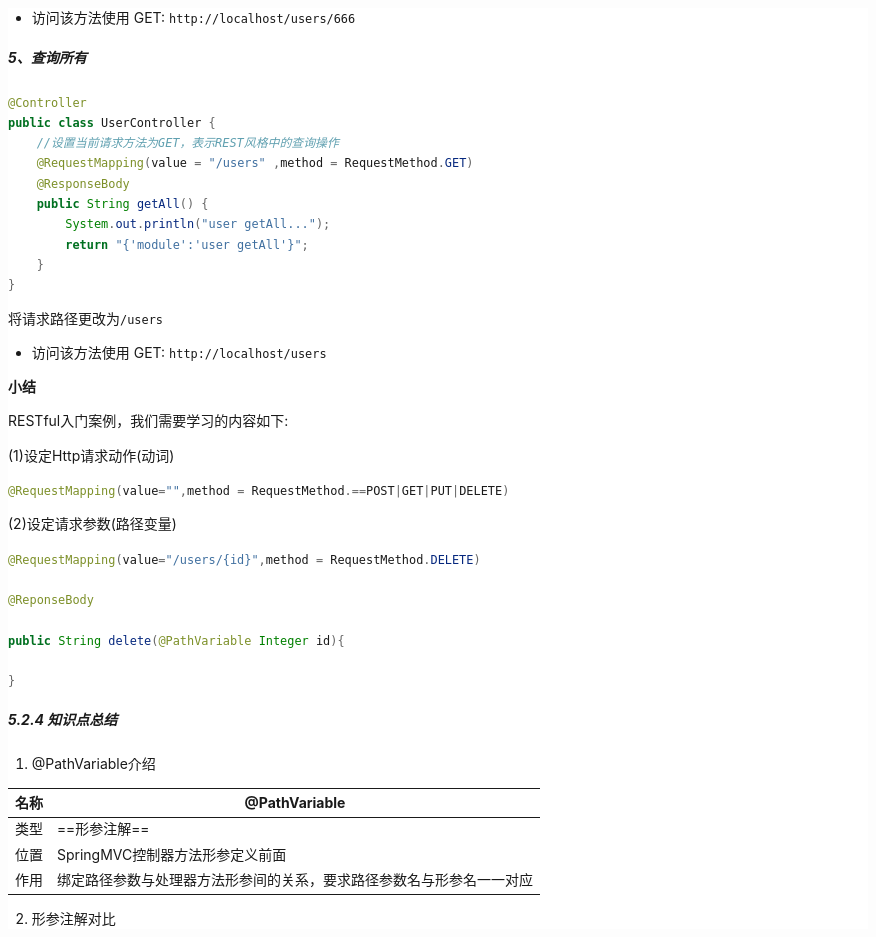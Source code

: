 - 访问该方法使用 GET: `http://localhost/users/666`

##### 5、查询所有

```java
@Controller
public class UserController {
    //设置当前请求方法为GET，表示REST风格中的查询操作
    @RequestMapping(value = "/users" ,method = RequestMethod.GET)
    @ResponseBody
    public String getAll() {
        System.out.println("user getAll...");
        return "{'module':'user getAll'}";
    }
}
```

将请求路径更改为`/users`

- 访问该方法使用 GET: `http://localhost/users`

**小结**

RESTful入门案例，我们需要学习的内容如下:

(1)设定Http请求动作(动词)

```java
@RequestMapping(value="",method = RequestMethod.==POST|GET|PUT|DELETE)
```

(2)设定请求参数(路径变量)

```java
@RequestMapping(value="/users/{id}",method = RequestMethod.DELETE)

@ReponseBody

public String delete(@PathVariable Integer id){

}
```



##### 5.2.4 知识点总结

1. @PathVariable介绍

| 名称 | @PathVariable                                                |
| ---- | ------------------------------------------------------------ |
| 类型 | ==形参注解==                                                 |
| 位置 | SpringMVC控制器方法形参定义前面                              |
| 作用 | 绑定路径参数与处理器方法形参间的关系，要求路径参数名与形参名一一对应 |

2. 形参注解对比
